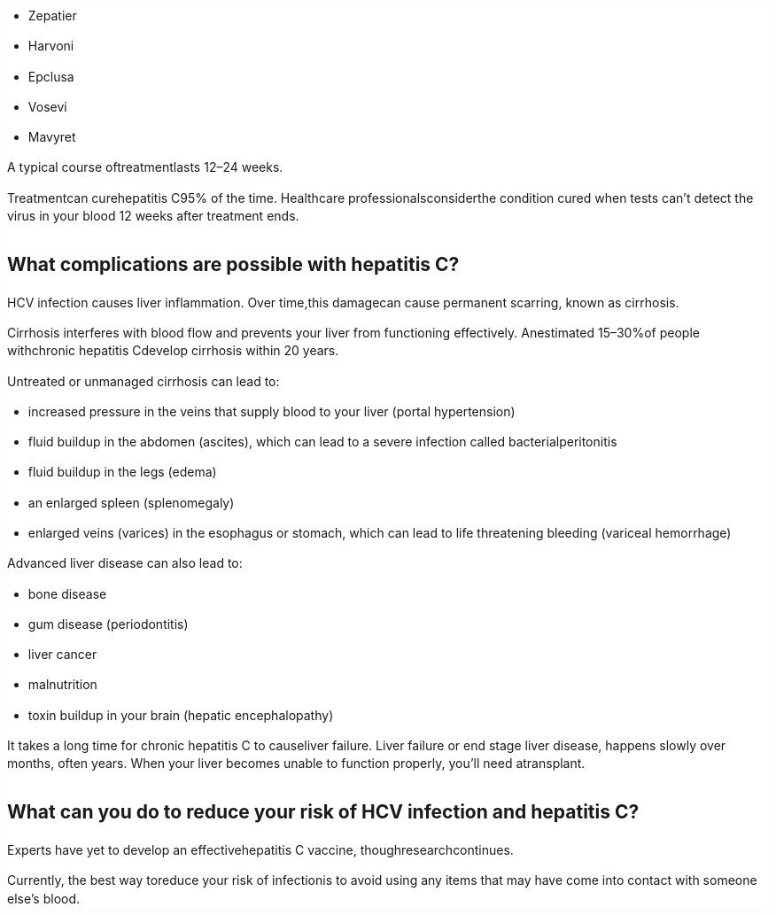 * Zepatier

* Harvoni

* Epclusa

* Vosevi

* Mavyret

A typical course oftreatmentlasts 12–24 weeks.

Treatmentcan curehepatitis C95% of the time. Healthcare professionalsconsiderthe condition cured when tests can’t detect the virus in your blood 12 weeks after treatment ends.

## What complications are possible with hepatitis C?

HCV infection causes liver inflammation. Over time,this damagecan cause permanent scarring, known as cirrhosis.

Cirrhosis interferes with blood flow and prevents your liver from functioning effectively. Anestimated 15–30%of people withchronic hepatitis Cdevelop cirrhosis within 20 years.

Untreated or unmanaged cirrhosis can lead to:

* increased pressure in the veins that supply blood to your liver (portal hypertension)

* fluid buildup in the abdomen (ascites), which can lead to a severe infection called bacterialperitonitis

* fluid buildup in the legs (edema)

* an enlarged spleen (splenomegaly)

* enlarged veins (varices) in the esophagus or stomach, which can lead to life threatening bleeding (variceal hemorrhage)

Advanced liver disease can also lead to:

* bone disease

* gum disease (periodontitis)

* liver cancer

* malnutrition

* toxin buildup in your brain (hepatic encephalopathy)

It takes a long time for chronic hepatitis C to causeliver failure. Liver failure or end stage liver disease, happens slowly over months, often years. When your liver becomes unable to function properly, you’ll need atransplant.

## What can you do to reduce your risk of HCV infection and hepatitis C?

Experts have yet to develop an effectivehepatitis C vaccine, thoughresearchcontinues.

Currently, the best way toreduce your risk of infectionis to avoid using any items that may have come into contact with someone else’s blood.
